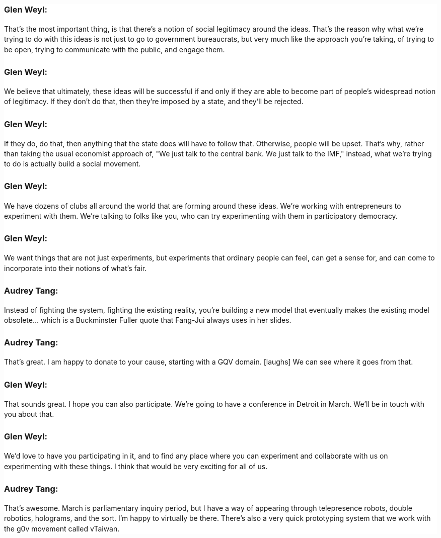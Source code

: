 ### Glen Weyl:
That’s the most important thing, is that there’s a notion of social legitimacy around the ideas. That’s the reason why what we’re trying to do with this ideas is not just to go to government bureaucrats, but very much like the approach you’re taking, of trying to be open, trying to communicate with the public, and engage them.

### Glen Weyl:
We believe that ultimately, these ideas will be successful if and only if they are able to become part of people’s widespread notion of legitimacy. If they don’t do that, then they’re imposed by a state, and they’ll be rejected.

### Glen Weyl:
If they do, do that, then anything that the state does will have to follow that. Otherwise, people will be upset. That’s why, rather than taking the usual economist approach of, &quot;We just talk to the central bank. We just talk to the IMF,&quot; instead, what we’re trying to do is actually build a social movement.

### Glen Weyl:
We have dozens of clubs all around the world that are forming around these ideas. We’re working with entrepreneurs to experiment with them. We’re talking to folks like you, who can try experimenting with them in participatory democracy.

### Glen Weyl:
We want things that are not just experiments, but experiments that ordinary people can feel, can get a sense for, and can come to incorporate into their notions of what’s fair.

### Audrey Tang:
Instead of fighting the system, fighting the existing reality, you’re building a new model that eventually makes the existing model obsolete... which is a Buckminster Fuller quote that Fang-Jui always uses in her slides.

### Audrey Tang:
That’s great. I am happy to donate to your cause, starting with a GQV domain. \[laughs\] We can see where it goes from that.

### Glen Weyl:
That sounds great. I hope you can also participate. We’re going to have a conference in Detroit in March. We’ll be in touch with you about that.

### Glen Weyl:
We’d love to have you participating in it, and to find any place where you can experiment and collaborate with us on experimenting with these things. I think that would be very exciting for all of us.

### Audrey Tang:
That’s awesome. March is parliamentary inquiry period, but I have a way of appearing through telepresence robots, double robotics, holograms, and the sort. I’m happy to virtually be there. There’s also a very quick prototyping system that we work with the g0v movement called vTaiwan.
